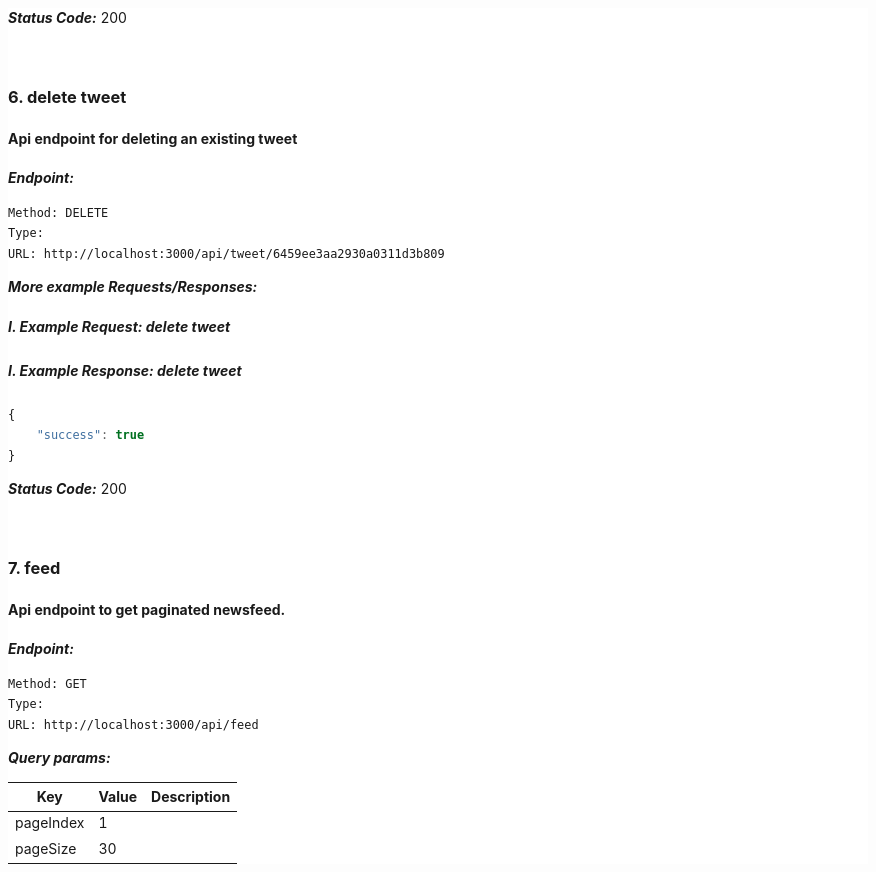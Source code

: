 
***Status Code:*** 200

<br>



### 6. delete tweet


#### Api endpoint for deleting an existing tweet


***Endpoint:***

```bash
Method: DELETE
Type: 
URL: http://localhost:3000/api/tweet/6459ee3aa2930a0311d3b809
```



***More example Requests/Responses:***


##### I. Example Request: delete tweet



##### I. Example Response: delete tweet
```js
{
    "success": true
}
```


***Status Code:*** 200

<br>



### 7. feed


#### **Api endpoint to get paginated newsfeed.**


***Endpoint:***

```bash
Method: GET
Type: 
URL: http://localhost:3000/api/feed
```



***Query params:***

| Key | Value | Description |
| --- | ------|-------------|
| pageIndex | 1 |  |
| pageSize | 30 |  |
